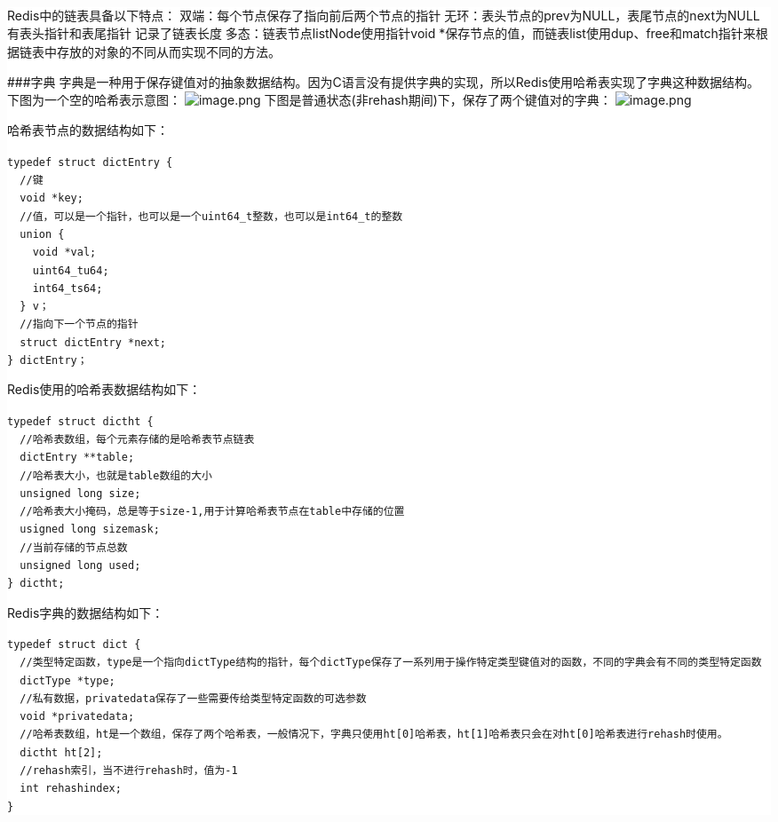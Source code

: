Redis中的链表具备以下特点：
双端：每个节点保存了指向前后两个节点的指针
无环：表头节点的prev为NULL，表尾节点的next为NULL
有表头指针和表尾指针
记录了链表长度
多态：链表节点listNode使用指针void *保存节点的值，而链表list使用dup、free和match指针来根据链表中存放的对象的不同从而实现不同的方法。

###字典
字典是一种用于保存键值对的抽象数据结构。因为C语言没有提供字典的实现，所以Redis使用哈希表实现了字典这种数据结构。
下图为一个空的哈希表示意图：
![image.png](https://upload-images.jianshu.io/upload_images/12609483-659c79a0d288942a.png?imageMogr2/auto-orient/strip%7CimageView2/2/w/1240)
下图是普通状态(非rehash期间)下，保存了两个键值对的字典：
![image.png](https://upload-images.jianshu.io/upload_images/12609483-376f1967e3784961.png?imageMogr2/auto-orient/strip%7CimageView2/2/w/1240)

哈希表节点的数据结构如下：
```
typedef struct dictEntry {
  //键  
  void *key;
  //值，可以是一个指针，也可以是一个uint64_t整数，也可以是int64_t的整数
  union {
    void *val;
    uint64_tu64;
    int64_ts64;
  } v；
  //指向下一个节点的指针
  struct dictEntry *next;
} dictEntry；
```

Redis使用的哈希表数据结构如下：
```
typedef struct dictht {
  //哈希表数组，每个元素存储的是哈希表节点链表
  dictEntry **table;
  //哈希表大小，也就是table数组的大小
  unsigned long size;
  //哈希表大小掩码，总是等于size-1,用于计算哈希表节点在table中存储的位置
  usigned long sizemask;
  //当前存储的节点总数
  unsigned long used;
} dictht;
```

Redis字典的数据结构如下：
```
typedef struct dict {
  //类型特定函数，type是一个指向dictType结构的指针，每个dictType保存了一系列用于操作特定类型键值对的函数，不同的字典会有不同的类型特定函数
  dictType *type;
  //私有数据，privatedata保存了一些需要传给类型特定函数的可选参数
  void *privatedata;
  //哈希表数组，ht是一个数组，保存了两个哈希表，一般情况下，字典只使用ht[0]哈希表，ht[1]哈希表只会在对ht[0]哈希表进行rehash时使用。
  dictht ht[2];
  //rehash索引，当不进行rehash时，值为-1
  int rehashindex;
}
```
